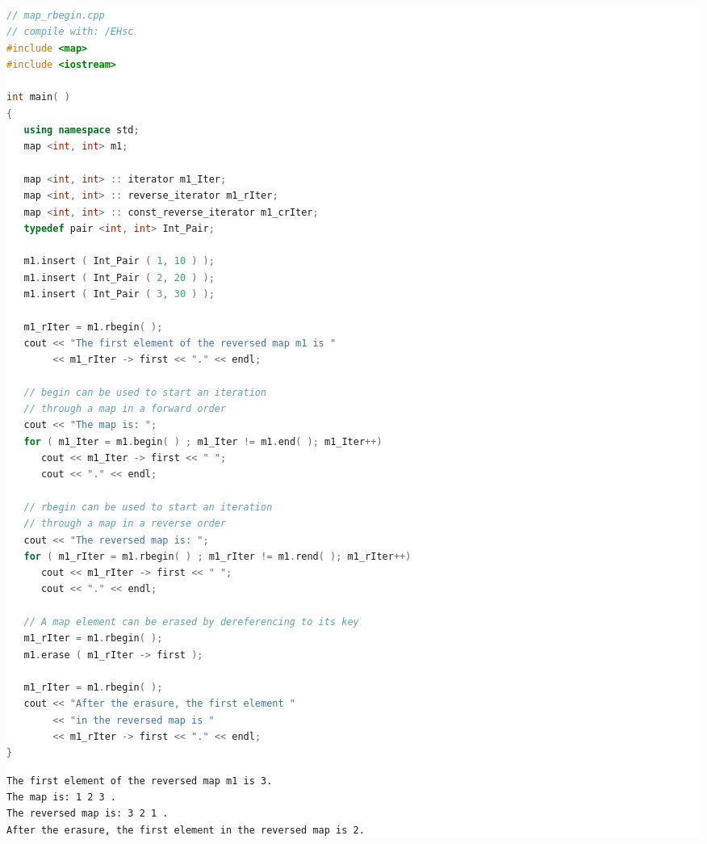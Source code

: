 ```cpp
// map_rbegin.cpp
// compile with: /EHsc
#include <map>
#include <iostream>

int main( )
{
   using namespace std;
   map <int, int> m1;

   map <int, int> :: iterator m1_Iter;
   map <int, int> :: reverse_iterator m1_rIter;
   map <int, int> :: const_reverse_iterator m1_crIter;
   typedef pair <int, int> Int_Pair;

   m1.insert ( Int_Pair ( 1, 10 ) );
   m1.insert ( Int_Pair ( 2, 20 ) );
   m1.insert ( Int_Pair ( 3, 30 ) );

   m1_rIter = m1.rbegin( );
   cout << "The first element of the reversed map m1 is "
        << m1_rIter -> first << "." << endl;

   // begin can be used to start an iteration
   // through a map in a forward order
   cout << "The map is: ";
   for ( m1_Iter = m1.begin( ) ; m1_Iter != m1.end( ); m1_Iter++)
      cout << m1_Iter -> first << " ";
      cout << "." << endl;

   // rbegin can be used to start an iteration
   // through a map in a reverse order
   cout << "The reversed map is: ";
   for ( m1_rIter = m1.rbegin( ) ; m1_rIter != m1.rend( ); m1_rIter++)
      cout << m1_rIter -> first << " ";
      cout << "." << endl;

   // A map element can be erased by dereferencing to its key
   m1_rIter = m1.rbegin( );
   m1.erase ( m1_rIter -> first );

   m1_rIter = m1.rbegin( );
   cout << "After the erasure, the first element "
        << "in the reversed map is "
        << m1_rIter -> first << "." << endl;
}
```

```Output
The first element of the reversed map m1 is 3.
The map is: 1 2 3 .
The reversed map is: 3 2 1 .
After the erasure, the first element in the reversed map is 2.
```
